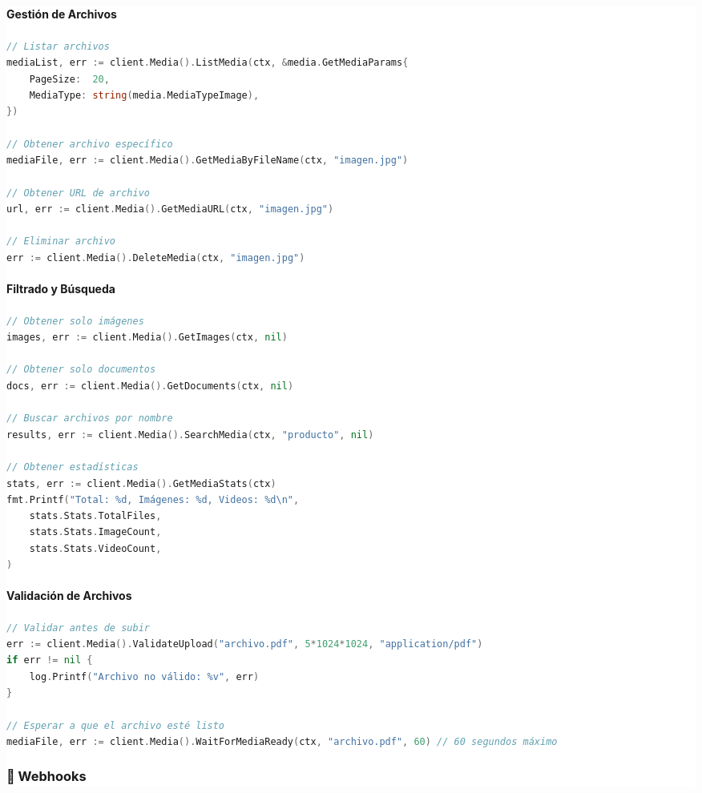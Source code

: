 #### Gestión de Archivos

```go
// Listar archivos
mediaList, err := client.Media().ListMedia(ctx, &media.GetMediaParams{
    PageSize:  20,
    MediaType: string(media.MediaTypeImage),
})

// Obtener archivo específico
mediaFile, err := client.Media().GetMediaByFileName(ctx, "imagen.jpg")

// Obtener URL de archivo
url, err := client.Media().GetMediaURL(ctx, "imagen.jpg")

// Eliminar archivo
err := client.Media().DeleteMedia(ctx, "imagen.jpg")
```

#### Filtrado y Búsqueda

```go
// Obtener solo imágenes
images, err := client.Media().GetImages(ctx, nil)

// Obtener solo documentos
docs, err := client.Media().GetDocuments(ctx, nil)

// Buscar archivos por nombre
results, err := client.Media().SearchMedia(ctx, "producto", nil)

// Obtener estadísticas
stats, err := client.Media().GetMediaStats(ctx)
fmt.Printf("Total: %d, Imágenes: %d, Videos: %d\n", 
    stats.Stats.TotalFiles,
    stats.Stats.ImageCount,
    stats.Stats.VideoCount,
)
```

#### Validación de Archivos

```go
// Validar antes de subir
err := client.Media().ValidateUpload("archivo.pdf", 5*1024*1024, "application/pdf")
if err != nil {
    log.Printf("Archivo no válido: %v", err)
}

// Esperar a que el archivo esté listo
mediaFile, err := client.Media().WaitForMediaReady(ctx, "archivo.pdf", 60) // 60 segundos máximo
```

### 🔗 Webhooks
